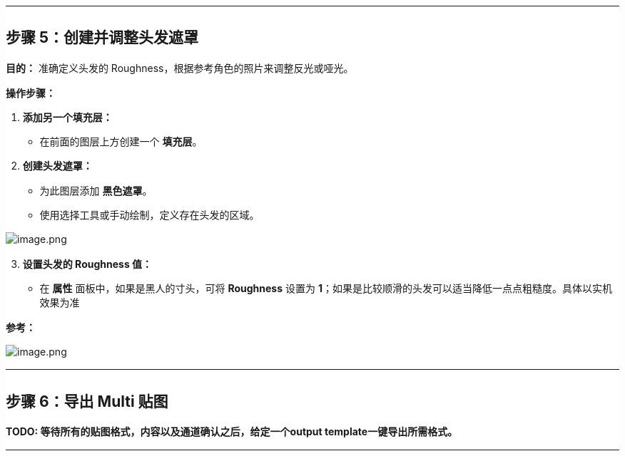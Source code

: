 
---

## 步骤 5：创建并调整头发遮罩

**目的：** 准确定义头发的 Roughness，根据参考角色的照片来调整反光或哑光。

**操作步骤：**

1.  **添加另一个填充层：**
    
    *   在前面的图层上方创建一个 **填充层**。
        
2.  **创建头发遮罩：**
    
    *   为此图层添加 **黑色遮罩**。
        
    *   使用选择工具或手动绘制，定义存在头发的区域。
        

![image.png](https://alidocs.oss-cn-zhangjiakou.aliyuncs.com/res/1GXn4B6vWg3KODQ4/img/08ebd302-317c-48ff-8c0a-d1b12adcf6d6.png)

3.  **设置头发的 Roughness 值：**
    
    *   在 **属性** 面板中，如果是黑人的寸头，可将 **Roughness** 设置为 **1**；如果是比较顺滑的头发可以适当降低一点点粗糙度。具体以实机效果为准
        

**参考：**

![image.png](https://alidocs.oss-cn-zhangjiakou.aliyuncs.com/res/1GXn4B6vWg3KODQ4/img/93b8c8dd-e552-439d-8525-f6c6d3765a63.png)

---

## 步骤 6：导出 Multi 贴图

**TODO: 等待所有的贴图格式，内容以及通道确认之后，给定一个output template一键导出所需格式。**

---